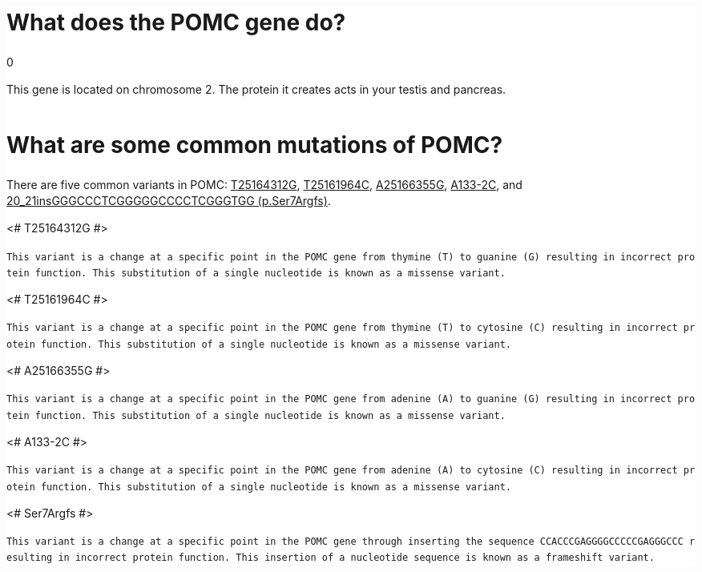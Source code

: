 # What does the POMC gene do?

0

This gene is located on chromosome 2. The protein it creates acts in your testis and pancreas.


<TissueList male tissue D005837 pancreas D010179 />

<GeneAnalysis gene="POMC" interval="NC_000002.12:g.25160853_25168851"> 

# What are some common mutations of POMC?
 
There are five common variants in POMC: [T25164312G](https://www.ncbi.nlm.nih.gov/projects/SNP/snp_ref.cgi?rs=12473543), [T25161964C](https://www.ncbi.nlm.nih.gov/projects/SNP/snp_ref.cgi?rs=6713532), [A25166355G](https://www.ncbi.nlm.nih.gov/projects/SNP/snp_ref.cgi?rs=934778), [A133-2C](https://www.ncbi.nlm.nih.gov/clinvar/variation/436364/), and [20_21insGGGCCCTCGGGGGCCCCTCGGGTGG (p.Ser7Argfs)](https://www.ncbi.nlm.nih.gov/clinvar/variation/520619/).

<# T25164312G #>
  <Variant hgvs="NC_000002.12:g.25164312T>G" name="T25164312G"> 

    This variant is a change at a specific point in the POMC gene from thymine (T) to guanine (G) resulting in incorrect protein function. This substitution of a single nucleotide is known as a missense variant.

  </Variant>
<# T25161964C #>
  <Variant hgvs="NC_000002.12:g.25161964T>C" name="T25161964C"> 

    This variant is a change at a specific point in the POMC gene from thymine (T) to cytosine (C) resulting in incorrect protein function. This substitution of a single nucleotide is known as a missense variant.

  </Variant>
<# A25166355G #>
  <Variant hgvs="NC_000002.12:g.25166355A>G" name="A25166355G"> 

    This variant is a change at a specific point in the POMC gene from adenine (A) to guanine (G) resulting in incorrect protein function. This substitution of a single nucleotide is known as a missense variant.

  </Variant>
<# A133-2C #>
  <Variant hgvs="NC_000002.12:g.25161754T>G" name="A133-2C"> 

    This variant is a change at a specific point in the POMC gene from adenine (A) to cytosine (C) resulting in incorrect protein function. This substitution of a single nucleotide is known as a missense variant.

  </Variant>
<# Ser7Argfs #>
  <Variant hgvs="NC_000002.12:g.25164752_25164753insCCACCCGAGGGGCCCCCGAGGGCCC" name="Ser7Argfs"> 

    This variant is a change at a specific point in the POMC gene through inserting the sequence CCACCCGAGGGGCCCCCGAGGGCCC resulting in incorrect protein function. This insertion of a nucleotide sequence is known as a frameshift variant.
